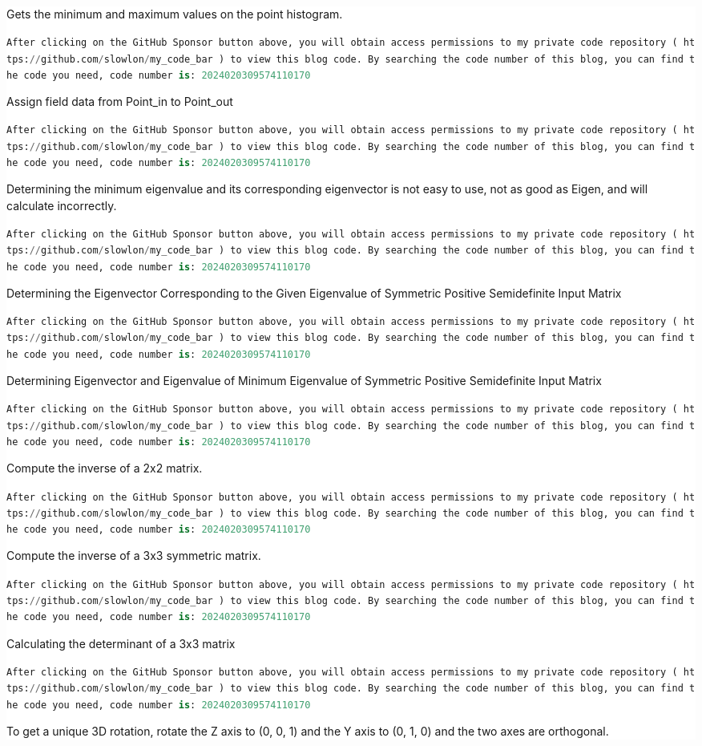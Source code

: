  Gets the minimum and maximum values on the point histogram. 

  ```python  
After clicking on the GitHub Sponsor button above, you will obtain access permissions to my private code repository ( https://github.com/slowlon/my_code_bar ) to view this blog code. By searching the code number of this blog, you can find the code you need, code number is: 2024020309574110170
  ```  
 Assign field data from Point_in to Point_out 

  ```python  
After clicking on the GitHub Sponsor button above, you will obtain access permissions to my private code repository ( https://github.com/slowlon/my_code_bar ) to view this blog code. By searching the code number of this blog, you can find the code you need, code number is: 2024020309574110170
  ```  
 Determining the minimum eigenvalue and its corresponding eigenvector is not easy to use, not as good as Eigen, and will calculate incorrectly. 

  ```python  
After clicking on the GitHub Sponsor button above, you will obtain access permissions to my private code repository ( https://github.com/slowlon/my_code_bar ) to view this blog code. By searching the code number of this blog, you can find the code you need, code number is: 2024020309574110170
  ```  
 Determining the Eigenvector Corresponding to the Given Eigenvalue of Symmetric Positive Semidefinite Input Matrix 

  ```python  
After clicking on the GitHub Sponsor button above, you will obtain access permissions to my private code repository ( https://github.com/slowlon/my_code_bar ) to view this blog code. By searching the code number of this blog, you can find the code you need, code number is: 2024020309574110170
  ```  
 Determining Eigenvector and Eigenvalue of Minimum Eigenvalue of Symmetric Positive Semidefinite Input Matrix 

  ```python  
After clicking on the GitHub Sponsor button above, you will obtain access permissions to my private code repository ( https://github.com/slowlon/my_code_bar ) to view this blog code. By searching the code number of this blog, you can find the code you need, code number is: 2024020309574110170
  ```  
 Compute the inverse of a 2x2 matrix. 

  ```python  
After clicking on the GitHub Sponsor button above, you will obtain access permissions to my private code repository ( https://github.com/slowlon/my_code_bar ) to view this blog code. By searching the code number of this blog, you can find the code you need, code number is: 2024020309574110170
  ```  
 Compute the inverse of a 3x3 symmetric matrix. 

  ```python  
After clicking on the GitHub Sponsor button above, you will obtain access permissions to my private code repository ( https://github.com/slowlon/my_code_bar ) to view this blog code. By searching the code number of this blog, you can find the code you need, code number is: 2024020309574110170
  ```  
 Calculating the determinant of a 3x3 matrix 

  ```python  
After clicking on the GitHub Sponsor button above, you will obtain access permissions to my private code repository ( https://github.com/slowlon/my_code_bar ) to view this blog code. By searching the code number of this blog, you can find the code you need, code number is: 2024020309574110170
  ```  
 To get a unique 3D rotation, rotate the Z axis to (0, 0, 1) and the Y axis to (0, 1, 0) and the two axes are orthogonal. 
